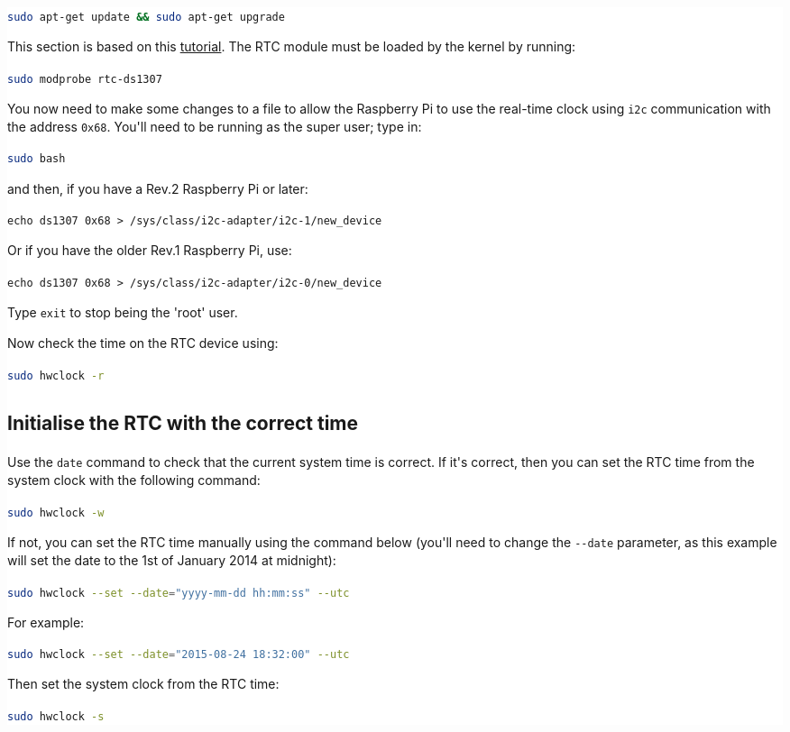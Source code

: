 ```bash
sudo apt-get update && sudo apt-get upgrade
```
This section is based on this [tutorial](https://thepihut.com/blogs/raspberry-pi-tutorials/17209332-adding-a-real-time-clock-to-your-raspberry-pi). The RTC module must be loaded by the kernel by running:

```bash
sudo modprobe rtc-ds1307
```

You now need to make some changes to a file to allow the Raspberry Pi to use the real-time clock using `i2c` communication with the address `0x68`. You'll need to be running as the super user; type in:

```bash
sudo bash
```

and then, if you have a Rev.2 Raspberry Pi or later:

    echo ds1307 0x68 > /sys/class/i2c-adapter/i2c-1/new_device

Or if you have the older Rev.1 Raspberry Pi, use:

    echo ds1307 0x68 > /sys/class/i2c-adapter/i2c-0/new_device

Type `exit` to stop being the 'root' user.

Now check the time on the RTC device using:

```bash
sudo hwclock -r
```

## Initialise the RTC with the correct time

Use the `date` command to check that the current system time is correct. If it's correct, then you can set the RTC time from the system clock with the following command:

```bash
sudo hwclock -w
```

If not, you can set the RTC time manually using the command below (you'll need to change the `--date` parameter, as this example will set the date to the 1st of January 2014 at midnight):

```bash
sudo hwclock --set --date="yyyy-mm-dd hh:mm:ss" --utc
```

For example:

```bash
sudo hwclock --set --date="2015-08-24 18:32:00" --utc
```

Then set the system clock from the RTC time:

```bash
sudo hwclock -s
```
